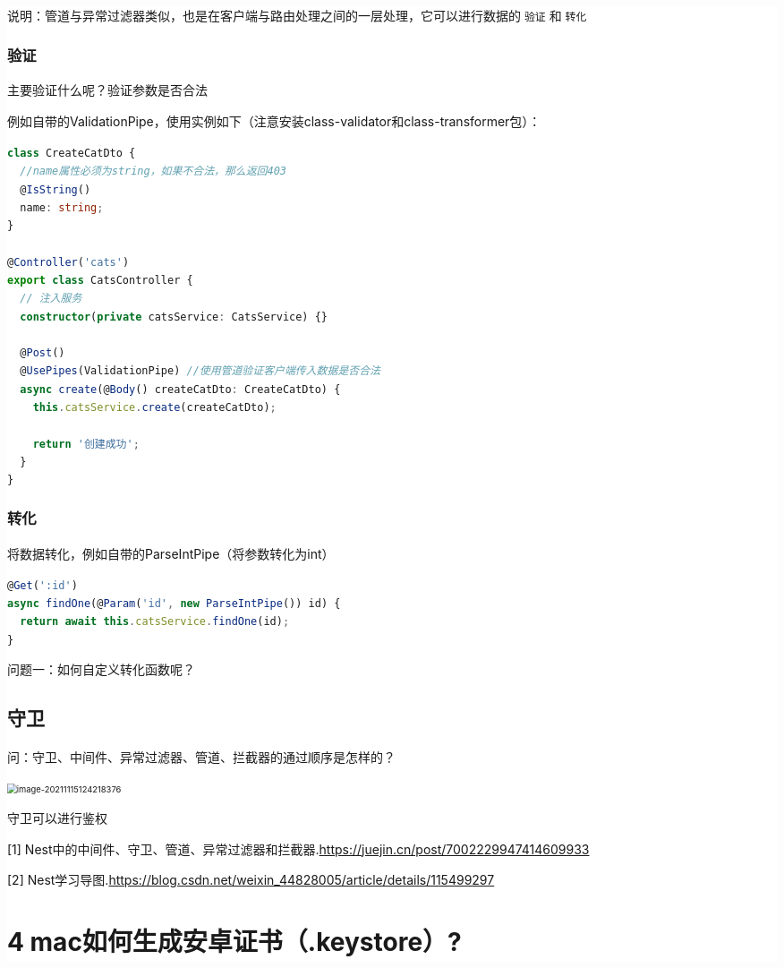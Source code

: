 说明：管道与异常过滤器类似，也是在客户端与路由处理之间的一层处理，它可以进行数据的 `验证` 和 `转化`

### 验证

主要验证什么呢？验证参数是否合法

例如自带的ValidationPipe，使用实例如下（注意安装class-validator和class-transformer包）：

```ts
class CreateCatDto {
  //name属性必须为string，如果不合法，那么返回403
  @IsString()
  name: string;
}

@Controller('cats')
export class CatsController {
  // 注入服务
  constructor(private catsService: CatsService) {}

  @Post()
  @UsePipes(ValidationPipe) //使用管道验证客户端传入数据是否合法
  async create(@Body() createCatDto: CreateCatDto) {
    this.catsService.create(createCatDto);

    return '创建成功';
  }
}
```

### 转化

将数据转化，例如自带的ParseIntPipe（将参数转化为int）

```ts
@Get(':id')
async findOne(@Param('id', new ParseIntPipe()) id) {
  return await this.catsService.findOne(id);
}
```

问题一：如何自定义转化函数呢？

## 守卫

问：守卫、中间件、异常过滤器、管道、拦截器的通过顺序是怎样的？

<img src="https://cdn.gincool.com//img/image-20211115124218376.png" alt="image-20211115124218376" style="zoom: 67%;" />

守卫可以进行鉴权

[1] Nest中的中间件、守卫、管道、异常过滤器和拦截器.https://juejin.cn/post/7002229947414609933

[2] Nest学习导图.https://blog.csdn.net/weixin_44828005/article/details/115499297

# 4 mac如何生成安卓证书（.keystore）?
